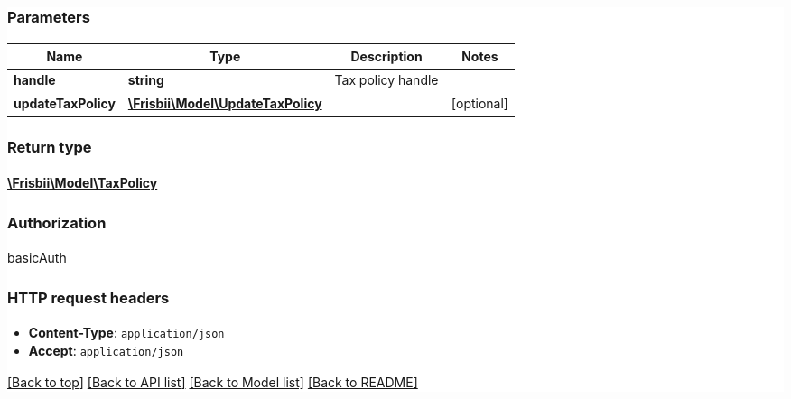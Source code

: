 ### Parameters

| Name | Type | Description  | Notes |
| ------------- | ------------- | ------------- | ------------- |
| **handle** | **string**| Tax policy handle | |
| **updateTaxPolicy** | [**\Frisbii\Model\UpdateTaxPolicy**](../Model/UpdateTaxPolicy.md)|  | [optional] |

### Return type

[**\Frisbii\Model\TaxPolicy**](../Model/TaxPolicy.md)

### Authorization

[basicAuth](../../README.md#basicAuth)

### HTTP request headers

- **Content-Type**: `application/json`
- **Accept**: `application/json`

[[Back to top]](#) [[Back to API list]](../../README.md#endpoints)
[[Back to Model list]](../../README.md#models)
[[Back to README]](../../README.md)
